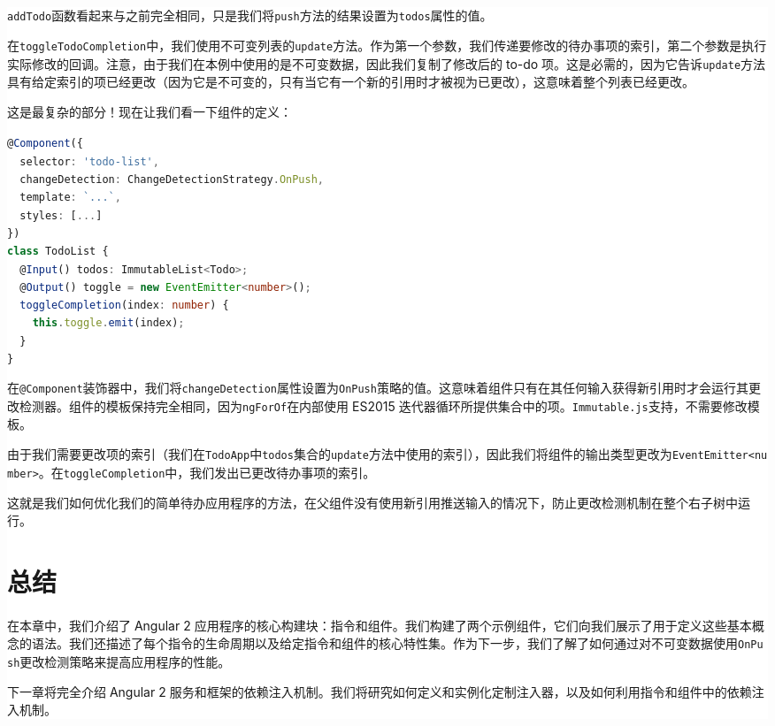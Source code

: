 `addTodo`函数看起来与之前完全相同，只是我们将`push`方法的结果设置为`todos`属性的值。

在`toggleTodoCompletion`中，我们使用不可变列表的`update`方法。作为第一个参数，我们传递要修改的待办事项的索引，第二个参数是执行实际修改的回调。注意，由于我们在本例中使用的是不可变数据，因此我们复制了修改后的 to-do 项。这是必需的，因为它告诉`update`方法具有给定索引的项已经更改（因为它是不可变的，只有当它有一个新的引用时才被视为已更改），这意味着整个列表已经更改。

这是最复杂的部分！现在让我们看一下组件的定义：

```ts
@Component({
  selector: 'todo-list',
  changeDetection: ChangeDetectionStrategy.OnPush,
  template: `...`,
  styles: [...]
})
class TodoList {
  @Input() todos: ImmutableList<Todo>;
  @Output() toggle = new EventEmitter<number>();
  toggleCompletion(index: number) {
    this.toggle.emit(index);
  }
}
```

在`@Component`装饰器中，我们将`changeDetection`属性设置为`OnPush`策略的值。这意味着组件只有在其任何输入获得新引用时才会运行其更改检测器。组件的模板保持完全相同，因为`ngForOf`在内部使用 ES2015 迭代器循环所提供集合中的项。`Immutable.js`支持，不需要修改模板。

由于我们需要更改项的索引（我们在`TodoApp`中`todos`集合的`update`方法中使用的索引），因此我们将组件的输出类型更改为`EventEmitter<number>`。在`toggleCompletion`中，我们发出已更改待办事项的索引。

这就是我们如何优化我们的简单待办应用程序的方法，在父组件没有使用新引用推送输入的情况下，防止更改检测机制在整个右子树中运行。

# 总结

在本章中，我们介绍了 Angular 2 应用程序的核心构建块：指令和组件。我们构建了两个示例组件，它们向我们展示了用于定义这些基本概念的语法。我们还描述了每个指令的生命周期以及给定指令和组件的核心特性集。作为下一步，我们了解了如何通过对不可变数据使用`OnPush`更改检测策略来提高应用程序的性能。

下一章将完全介绍 Angular 2 服务和框架的依赖注入机制。我们将研究如何定义和实例化定制注入器，以及如何利用指令和组件中的依赖注入机制。